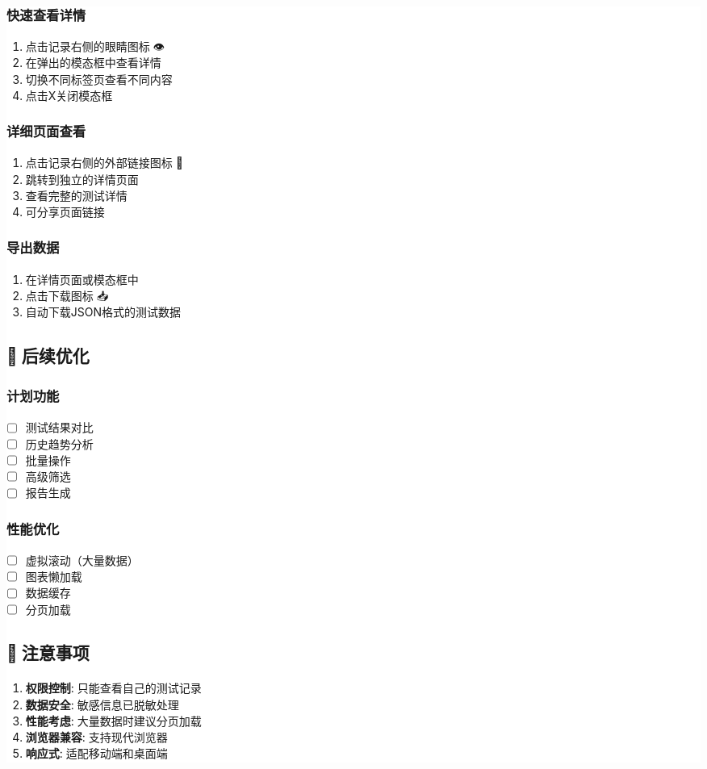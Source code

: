 ### 快速查看详情
1. 点击记录右侧的眼睛图标 👁️
2. 在弹出的模态框中查看详情
3. 切换不同标签页查看不同内容
4. 点击X关闭模态框

### 详细页面查看
1. 点击记录右侧的外部链接图标 🔗
2. 跳转到独立的详情页面
3. 查看完整的测试详情
4. 可分享页面链接

### 导出数据
1. 在详情页面或模态框中
2. 点击下载图标 📥
3. 自动下载JSON格式的测试数据

## 🚀 后续优化

### 计划功能
- [ ] 测试结果对比
- [ ] 历史趋势分析
- [ ] 批量操作
- [ ] 高级筛选
- [ ] 报告生成

### 性能优化
- [ ] 虚拟滚动（大量数据）
- [ ] 图表懒加载
- [ ] 数据缓存
- [ ] 分页加载

## 📝 注意事项

1. **权限控制**: 只能查看自己的测试记录
2. **数据安全**: 敏感信息已脱敏处理
3. **性能考虑**: 大量数据时建议分页加载
4. **浏览器兼容**: 支持现代浏览器
5. **响应式**: 适配移动端和桌面端
